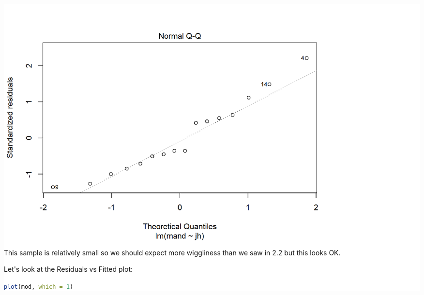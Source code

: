<img src="single-linear-regression_files/figure-html/unnamed-chunk-11-1.png" width="80%" style="display: block; margin: auto auto auto 0;" />

This sample is relatively small so we should expect more wiggliness than we saw in 2.2 but this looks OK.

Let's look at the Residuals vs Fitted plot:


```r
plot(mod, which = 1)
```
